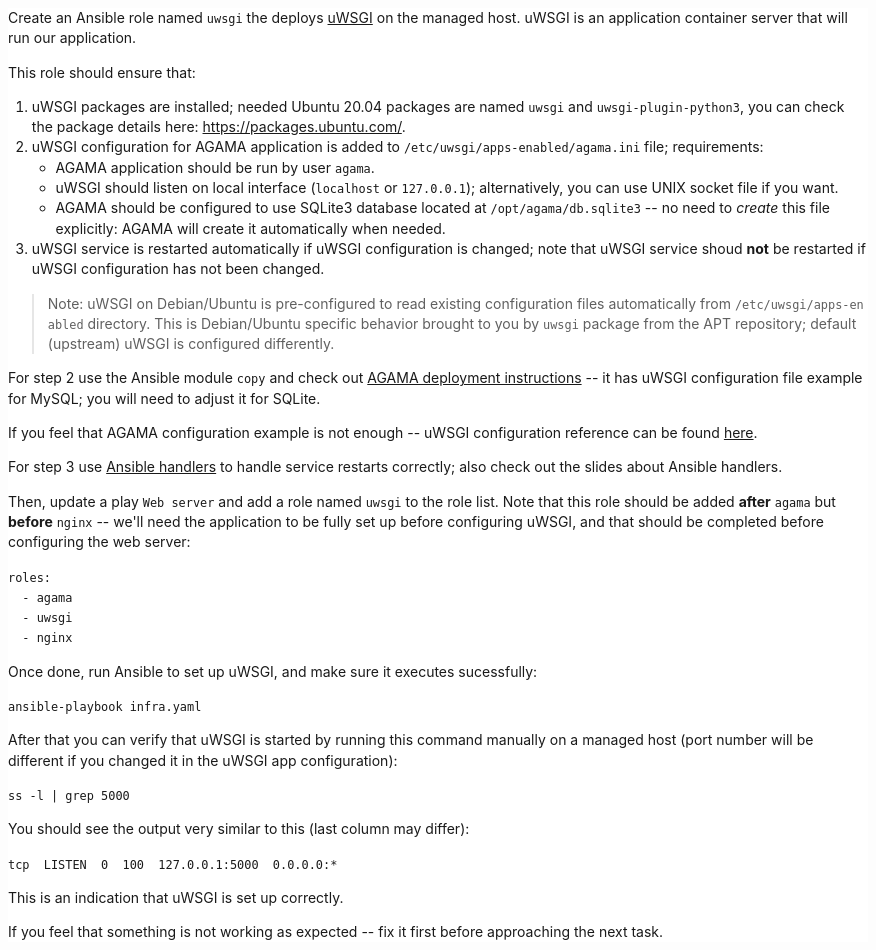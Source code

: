 Create an Ansible role named `uwsgi` the deploys [uWSGI](https://uwsgi-docs.readthedocs.io) on the
managed host. uWSGI is an application container server that will run our application.

This role should ensure that:
 1. uWSGI packages are installed; needed Ubuntu 20.04 packages are named `uwsgi` and
    `uwsgi-plugin-python3`, you can check the package details here: https://packages.ubuntu.com/.
 2. uWSGI configuration for AGAMA application is added to `/etc/uwsgi/apps-enabled/agama.ini` file;
    requirements:
     - AGAMA application should be run by user `agama`.
     - uWSGI should listen on local interface (`localhost` or `127.0.0.1`); alternatively, you can
       use UNIX socket file if you want.
     - AGAMA should be configured to use SQLite3 database located at `/opt/agama/db.sqlite3` -- no
       need to _create_ this file explicitly: AGAMA will create it automatically when needed.
 3. uWSGI service is restarted automatically if uWSGI configuration is changed; note that uWSGI
    service shoud **not** be restarted if uWSGI configuration has not been changed.

> Note:
> uWSGI on Debian/Ubuntu is pre-configured to read existing configuration files automatically from
> `/etc/uwsgi/apps-enabled` directory. This is Debian/Ubuntu specific behavior brought to you by
> `uwsgi` package from the APT repository; default (upstream) uWSGI is configured differently.

For step 2 use the Ansible module `copy` and check out
[AGAMA deployment instructions](https://github.com/hudolejev/agama#running) --  it has uWSGI
configuration file example for MySQL; you will need to adjust it for SQLite.

If you feel that AGAMA configuration example is not enough -- uWSGI configuration reference can be
found [here](https://uwsgi-docs.readthedocs.io/en/latest/Options.html).

For step 3 use
[Ansible handlers](https://docs.ansible.com/ansible/latest/playbook_guide/playbooks_handlers.html#handlers)
to handle service restarts correctly; also check out the slides about Ansible handlers.

Then, update a play `Web server` and add a role named `uwsgi` to the role list. Note that this role
should be added **after** `agama` but **before** `nginx` -- we'll need the application to be fully
set up before configuring uWSGI, and that should be completed before configuring the web server:

    roles:
      - agama
      - uwsgi
      - nginx

Once done, run Ansible to set up uWSGI, and make sure it executes sucessfully:

    ansible-playbook infra.yaml

After that you can verify that uWSGI is started by running this command manually on a managed host
(port number will be different if you changed it in the uWSGI app configuration):

    ss -l | grep 5000

You should see the output very similar to this (last column may differ):

    tcp  LISTEN  0  100  127.0.0.1:5000  0.0.0.0:*

This is an indication that uWSGI is set up correctly.

If you feel that something is not working as expected -- fix it first before approaching the next
task.
